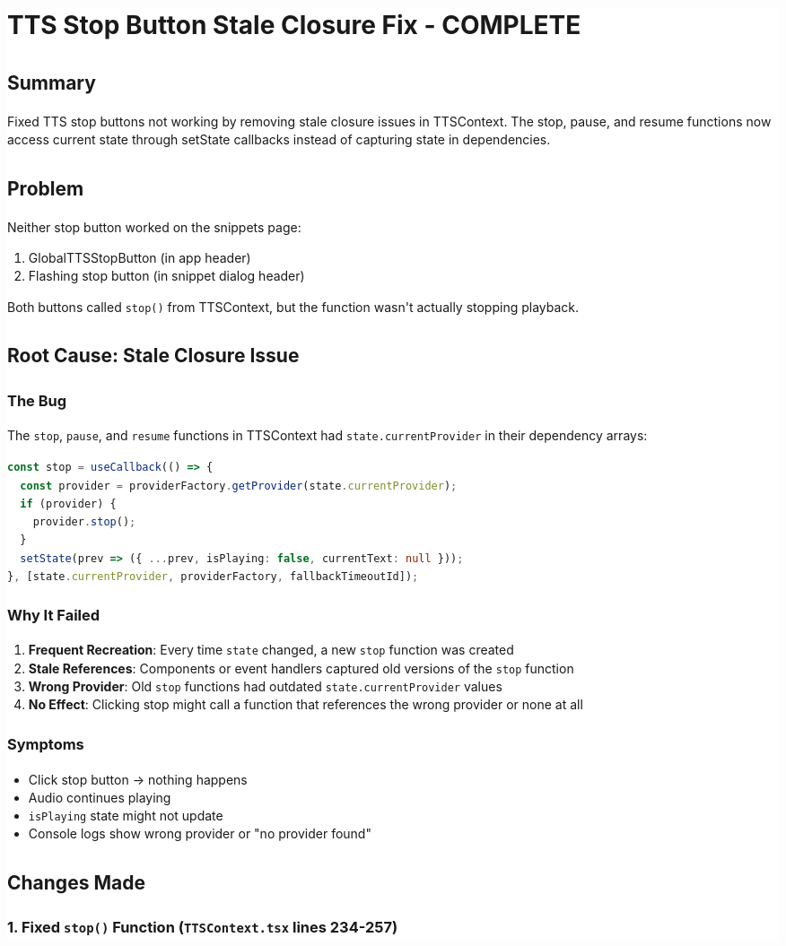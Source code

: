# TTS Stop Button Stale Closure Fix - COMPLETE

## Summary
Fixed TTS stop buttons not working by removing stale closure issues in TTSContext. The stop, pause, and resume functions now access current state through setState callbacks instead of capturing state in dependencies.

## Problem
Neither stop button worked on the snippets page:
1. GlobalTTSStopButton (in app header)
2. Flashing stop button (in snippet dialog header)

Both buttons called `stop()` from TTSContext, but the function wasn't actually stopping playback.

## Root Cause: Stale Closure Issue

### The Bug
The `stop`, `pause`, and `resume` functions in TTSContext had `state.currentProvider` in their dependency arrays:

```typescript
const stop = useCallback(() => {
  const provider = providerFactory.getProvider(state.currentProvider);
  if (provider) {
    provider.stop();
  }
  setState(prev => ({ ...prev, isPlaying: false, currentText: null }));
}, [state.currentProvider, providerFactory, fallbackTimeoutId]);
```

### Why It Failed
1. **Frequent Recreation**: Every time `state` changed, a new `stop` function was created
2. **Stale References**: Components or event handlers captured old versions of the `stop` function
3. **Wrong Provider**: Old `stop` functions had outdated `state.currentProvider` values
4. **No Effect**: Clicking stop might call a function that references the wrong provider or none at all

### Symptoms
- Click stop button → nothing happens
- Audio continues playing
- `isPlaying` state might not update
- Console logs show wrong provider or "no provider found"

## Changes Made

### 1. Fixed `stop()` Function (`TTSContext.tsx` lines 234-257)
